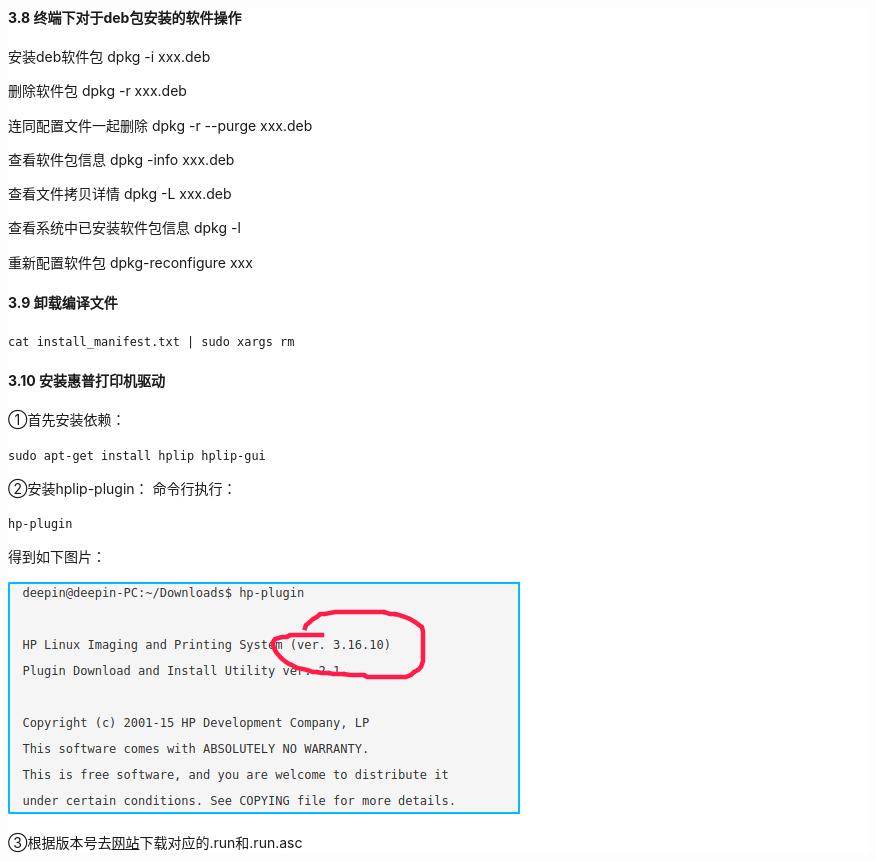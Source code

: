 

#### 3.8 终端下对于deb包安装的软件操作

安装deb软件包 dpkg -i xxx.deb

删除软件包 dpkg -r xxx.deb

连同配置文件一起删除 dpkg -r --purge xxx.deb

查看软件包信息 dpkg -info xxx.deb

查看文件拷贝详情 dpkg -L xxx.deb

查看系统中已安装软件包信息 dpkg -l

重新配置软件包 dpkg-reconfigure xxx



#### 3.9 卸载编译文件

```shell
cat install_manifest.txt | sudo xargs rm
```



#### 3.10 安装惠普打印机驱动

①首先安装依赖：

```shell
sudo apt-get install hplip hplip-gui
```

②安装hplip-plugin：
命令行执行：

```shell
hp-plugin
```

得到如下图片：

![](images/image1.png)

③根据版本号去[网站](https://www.openprinting.org/download/printdriver/auxfiles/HP/plugins/)下载对应的.run和.run.asc
